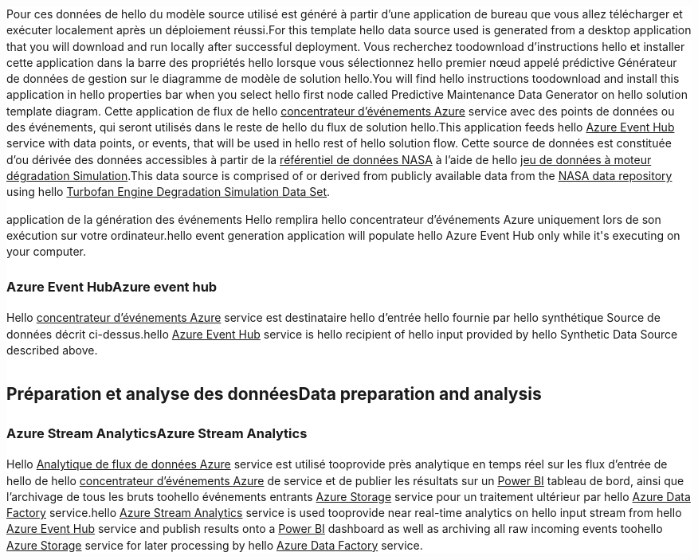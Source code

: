 <span data-ttu-id="edfcb-130">Pour ces données de hello du modèle source utilisé est généré à partir d’une application de bureau que vous allez télécharger et exécuter localement après un déploiement réussi.</span><span class="sxs-lookup"><span data-stu-id="edfcb-130">For this template hello data source used is generated from a desktop application that you will download and run locally after successful deployment.</span></span> <span data-ttu-id="edfcb-131">Vous recherchez toodownload d’instructions hello et installer cette application dans la barre des propriétés hello lorsque vous sélectionnez hello premier nœud appelé prédictive Générateur de données de gestion sur le diagramme de modèle de solution hello.</span><span class="sxs-lookup"><span data-stu-id="edfcb-131">You will find hello instructions toodownload and install this application in hello properties bar when you select hello first node called Predictive Maintenance Data Generator on hello solution template diagram.</span></span> <span data-ttu-id="edfcb-132">Cette application de flux de hello [concentrateur d’événements Azure](#azure-event-hub) service avec des points de données ou des événements, qui seront utilisés dans le reste de hello du flux de solution hello.</span><span class="sxs-lookup"><span data-stu-id="edfcb-132">This application feeds hello [Azure Event Hub](#azure-event-hub) service with data points, or events, that will be used in hello rest of hello solution flow.</span></span> <span data-ttu-id="edfcb-133">Cette source de données est constituée d’ou dérivée des données accessibles à partir de la [référentiel de données NASA](http://ti.arc.nasa.gov/tech/dash/pcoe/prognostic-data-repository/) à l’aide de hello [jeu de données à moteur dégradation Simulation](http://ti.arc.nasa.gov/tech/dash/pcoe/prognostic-data-repository/#turbofan).</span><span class="sxs-lookup"><span data-stu-id="edfcb-133">This data source is comprised of or derived from publicly available data from the [NASA data repository](http://ti.arc.nasa.gov/tech/dash/pcoe/prognostic-data-repository/) using hello [Turbofan Engine Degradation Simulation Data Set](http://ti.arc.nasa.gov/tech/dash/pcoe/prognostic-data-repository/#turbofan).</span></span>

<span data-ttu-id="edfcb-134">application de la génération des événements Hello remplira hello concentrateur d’événements Azure uniquement lors de son exécution sur votre ordinateur.</span><span class="sxs-lookup"><span data-stu-id="edfcb-134">hello event generation application will populate hello Azure Event Hub only while it's executing on your computer.</span></span>

### <a name="azure-event-hub"></a><span data-ttu-id="edfcb-135">Azure Event Hub</span><span class="sxs-lookup"><span data-stu-id="edfcb-135">Azure event hub</span></span>
<span data-ttu-id="edfcb-136">Hello [concentrateur d’événements Azure](https://azure.microsoft.com/services/event-hubs/) service est destinataire hello d’entrée hello fournie par hello synthétique Source de données décrit ci-dessus.</span><span class="sxs-lookup"><span data-stu-id="edfcb-136">hello [Azure Event Hub](https://azure.microsoft.com/services/event-hubs/) service is hello recipient of hello input provided by hello Synthetic Data Source described above.</span></span>

## <a name="data-preparation-and-analysis"></a><span data-ttu-id="edfcb-137">**Préparation et analyse des données**</span><span class="sxs-lookup"><span data-stu-id="edfcb-137">**Data preparation and analysis**</span></span>
### <a name="azure-stream-analytics"></a><span data-ttu-id="edfcb-138">Azure Stream Analytics</span><span class="sxs-lookup"><span data-stu-id="edfcb-138">Azure Stream Analytics</span></span>
<span data-ttu-id="edfcb-139">Hello [Analytique de flux de données Azure](https://azure.microsoft.com/services/stream-analytics/) service est utilisé tooprovide près analytique en temps réel sur les flux d’entrée de hello de hello [concentrateur d’événements Azure](#azure-event-hub) de service et de publier les résultats sur un [Power BI](https://powerbi.microsoft.com) tableau de bord, ainsi que l’archivage de tous les bruts toohello événements entrants [Azure Storage](https://azure.microsoft.com/services/storage/) service pour un traitement ultérieur par hello [Azure Data Factory](https://azure.microsoft.com/documentation/services/data-factory/) service.</span><span class="sxs-lookup"><span data-stu-id="edfcb-139">hello [Azure Stream Analytics](https://azure.microsoft.com/services/stream-analytics/) service is used tooprovide near real-time analytics on hello input stream from hello [Azure Event Hub](#azure-event-hub) service and publish results onto a [Power BI](https://powerbi.microsoft.com) dashboard as well as archiving all raw incoming events toohello [Azure Storage](https://azure.microsoft.com/services/storage/) service for later processing by hello [Azure Data Factory](https://azure.microsoft.com/documentation/services/data-factory/) service.</span></span>
